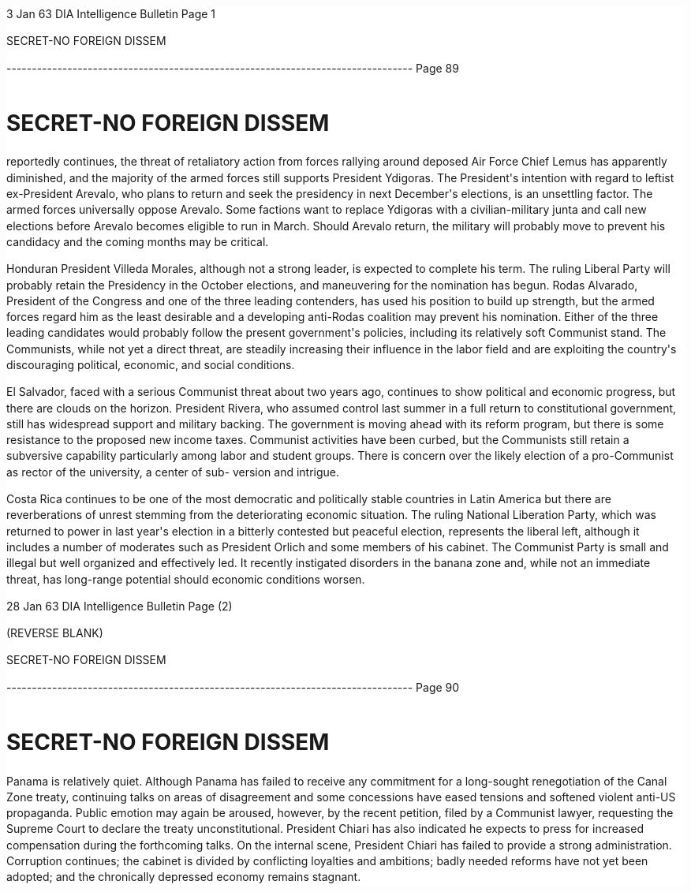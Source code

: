 3 Jan 63 DIA Intelligence Bulletin Page 1

SECRET-NO FOREIGN DISSEM


-------------------------------------------------------------------------------- Page 89

# SECRET-NO FOREIGN DISSEM

reportedly continues, the threat of retaliatory action from forces rallying around deposed Air Force Chief Lemus has apparently diminished, and the majority of the armed forces still supports President Ydigoras. The President's intention with regard to leftist ex-President Arevalo, who plans to return and seek the presidency in next December's elections, is an unsettling factor. The armed forces universally oppose Arevalo. Some factions want to replace Ydigoras with a civilian-military junta and call new elections before Arevalo becomes eligible to run in March. Should Arevalo return, the military will probably move to prevent his candidacy and the coming months may be critical.

Honduran President Villeda Morales, although not a strong leader, is expected to complete his term. The ruling Liberal Party will probably retain the Presidency in the October elections, and maneuvering for the nomination has begun. Rodas Alvarado, President of the Congress and one of the three leading contenders, has used his position to build up strength, but the armed forces regard him as the least desirable and a developing anti-Rodas coalition may prevent his nomination. Either of the three leading candidates would probably follow the present government's policies, including its relatively soft Communist stand. The Communists, while not yet a direct threat, are steadily increasing their influence in the labor field and are exploiting the country's discouraging political, economic, and social conditions.

El Salvador, faced with a serious Communist threat about two years ago, continues to show political and economic progress, but there are clouds on the horizon. President Rivera, who assumed control last summer in a full return to constitutional government, still has widespread support and military backing. The government is moving ahead with its reform program, but there is some resistance to the proposed new income taxes. Communist activities have been curbed, but the Communists still retain a subversive capability particularly among labor and student groups. There is concern over the likely election of a pro-Communist as rector of the university, a center of sub- version and intrigue.

Costa Rica continues to be one of the most democratic and politically stable countries in Latin America but there are reverberations of unrest stemming from the deteriorating economic situation. The ruling National Liberation Party, which was returned to power in last year's election in a bitterly contested but peaceful election, represents the liberal left, although it includes a number of moderates such as President Orlich and some members of his cabinet. The Communist Party is small and illegal but well organized and effectively led. It recently instigated disorders in the banana zone and, while not an immediate threat, has long-range potential should economic conditions worsen.

28 Jan 63 DIA Intelligence Bulletin Page (2)

(REVERSE BLANK)

SECRET-NO FOREIGN DISSEM


-------------------------------------------------------------------------------- Page 90

# SECRET-NO FOREIGN DISSEM

Panama is relatively quiet. Although Panama has failed to receive any commitment for a long-sought renegotiation of the Canal Zone treaty, continuing talks on areas of disagreement and some concessions have eased tensions and softened violent anti-US propaganda. Public emotion may again be aroused, however, by the recent petition, filed by a Communist lawyer, requesting the Supreme Court to declare the treaty unconstitutional. President Chiari has also indicated he expects to press for increased compensation during the forthcoming talks. On the internal scene, President Chiari has failed to provide a strong administration. Corruption continues; the cabinet is divided by conflicting loyalties and ambitions; badly needed reforms have not yet been adopted; and the chronically depressed economy remains stagnant.
